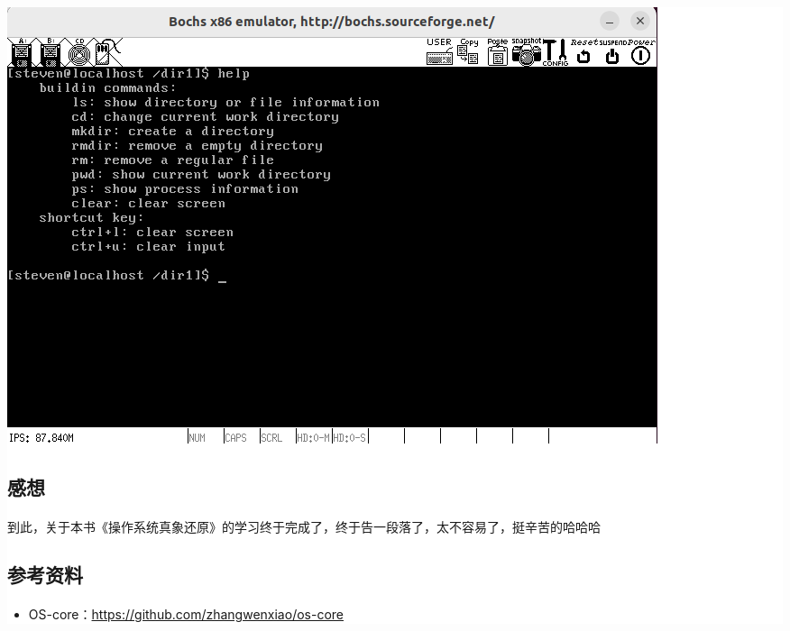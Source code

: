 ![success(6)](.\picture\第十五章(2)\success(6).png)





## 感想

到此，关于本书《操作系统真象还原》的学习终于完成了，终于告一段落了，太不容易了，挺辛苦的哈哈哈



## 参考资料

- OS-core：https://github.com/zhangwenxiao/os-core
